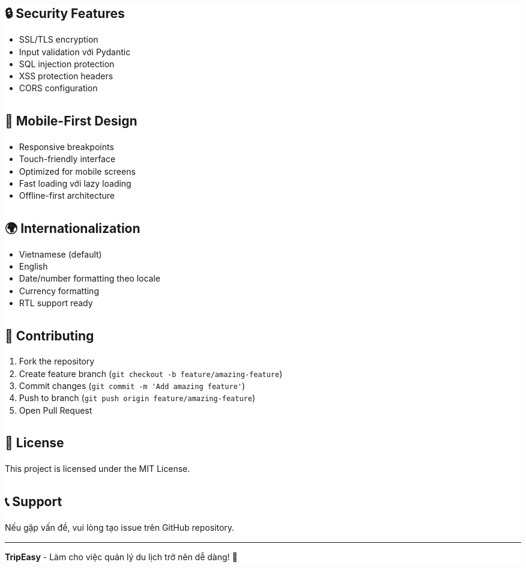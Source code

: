 ## 🔒 Security Features

- SSL/TLS encryption
- Input validation với Pydantic
- SQL injection protection
- XSS protection headers
- CORS configuration

## 📱 Mobile-First Design

- Responsive breakpoints
- Touch-friendly interface
- Optimized for mobile screens
- Fast loading với lazy loading
- Offline-first architecture

## 🌍 Internationalization

- Vietnamese (default)
- English
- Date/number formatting theo locale
- Currency formatting
- RTL support ready

## 🤝 Contributing

1. Fork the repository
2. Create feature branch (`git checkout -b feature/amazing-feature`)
3. Commit changes (`git commit -m 'Add amazing feature'`)
4. Push to branch (`git push origin feature/amazing-feature`)
5. Open Pull Request

## 📄 License

This project is licensed under the MIT License.

## 📞 Support

Nếu gặp vấn đề, vui lòng tạo issue trên GitHub repository.

---

**TripEasy** - Làm cho việc quản lý du lịch trở nên dễ dàng! 🎉
